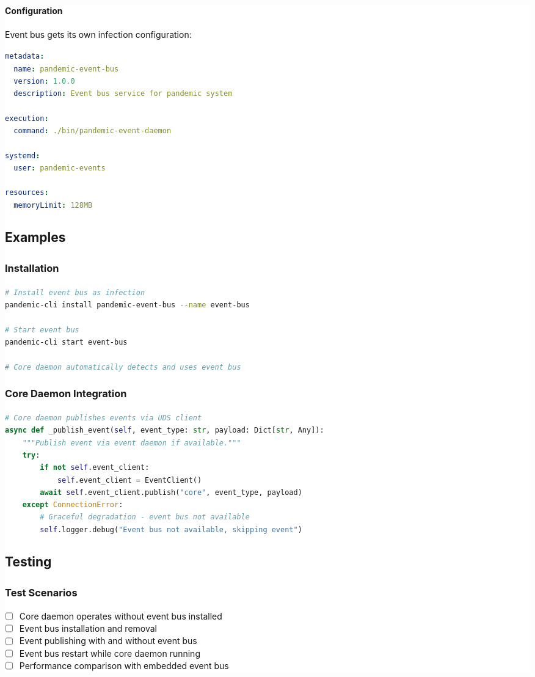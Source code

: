 #### Configuration
Event bus gets its own infection configuration:
```yaml
metadata:
  name: pandemic-event-bus
  version: 1.0.0
  description: Event bus service for pandemic system

execution:
  command: ./bin/pandemic-event-daemon
  
systemd:
  user: pandemic-events
  
resources:
  memoryLimit: 128MB
```

## Examples

### Installation
```bash
# Install event bus as infection
pandemic-cli install pandemic-event-bus --name event-bus

# Start event bus
pandemic-cli start event-bus

# Core daemon automatically detects and uses event bus
```

### Core Daemon Integration
```python
# Core daemon publishes events via UDS client
async def _publish_event(self, event_type: str, payload: Dict[str, Any]):
    """Publish event via event daemon if available."""
    try:
        if not self.event_client:
            self.event_client = EventClient()
        await self.event_client.publish("core", event_type, payload)
    except ConnectionError:
        # Graceful degradation - event bus not available
        self.logger.debug("Event bus not available, skipping event")
```

## Testing

### Test Scenarios
- [ ] Core daemon operates without event bus installed
- [ ] Event bus installation and removal
- [ ] Event publishing with and without event bus
- [ ] Event bus restart while core daemon running
- [ ] Performance comparison with embedded event bus
